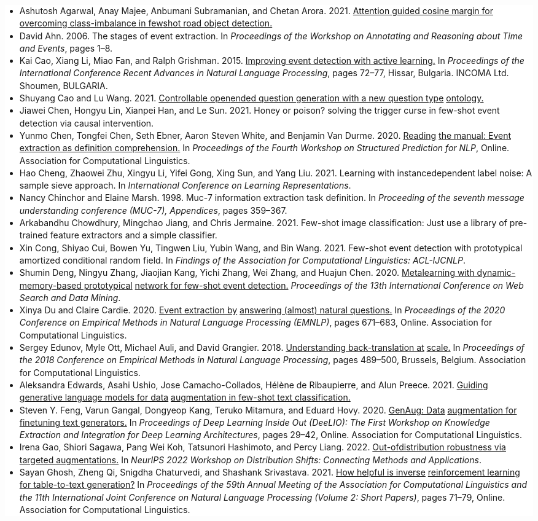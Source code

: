- <span id="page-9-9"></span>Ashutosh Agarwal, Anay Majee, Anbumani Subramanian, and Chetan Arora. 2021. [Attention guided co](http://arxiv.org/abs/2111.06639)[sine margin for overcoming class-imbalance in few](http://arxiv.org/abs/2111.06639)[shot road object detection.](http://arxiv.org/abs/2111.06639)
- <span id="page-9-2"></span>David Ahn. 2006. The stages of event extraction. In *Proceedings of the Workshop on Annotating and Reasoning about Time and Events*, pages 1–8.
- <span id="page-9-6"></span>Kai Cao, Xiang Li, Miao Fan, and Ralph Grishman. 2015. [Improving event detection with active learn](https://aclanthology.org/R15-1010)[ing.](https://aclanthology.org/R15-1010) In *Proceedings of the International Conference Recent Advances in Natural Language Processing*, pages 72–77, Hissar, Bulgaria. INCOMA Ltd. Shoumen, BULGARIA.
- <span id="page-9-17"></span>Shuyang Cao and Lu Wang. 2021. [Controllable open](https://doi.org/10.18653/v1/2021.acl-long.502)[ended question generation with a new question type](https://doi.org/10.18653/v1/2021.acl-long.502) [ontology.](https://doi.org/10.18653/v1/2021.acl-long.502)
- <span id="page-9-12"></span>Jiawei Chen, Hongyu Lin, Xianpei Han, and Le Sun. 2021. Honey or poison? solving the trigger curse in few-shot event detection via causal intervention.
- <span id="page-9-3"></span>Yunmo Chen, Tongfei Chen, Seth Ebner, Aaron Steven White, and Benjamin Van Durme. 2020. [Reading](https://doi.org/10.18653/v1/2020.spnlp-1.9) [the manual: Event extraction as definition compre](https://doi.org/10.18653/v1/2020.spnlp-1.9)[hension.](https://doi.org/10.18653/v1/2020.spnlp-1.9) In *Proceedings of the Fourth Workshop on Structured Prediction for NLP*, Online. Association for Computational Linguistics.
- <span id="page-9-18"></span>Hao Cheng, Zhaowei Zhu, Xingyu Li, Yifei Gong, Xing Sun, and Yang Liu. 2021. Learning with instancedependent label noise: A sample sieve approach. In *International Conference on Learning Representations*.
- <span id="page-9-1"></span>Nancy Chinchor and Elaine Marsh. 1998. Muc-7 information extraction task definition. In *Proceeding of the seventh message understanding conference (MUC-7), Appendices*, pages 359–367.
- <span id="page-9-8"></span>Arkabandhu Chowdhury, Mingchao Jiang, and Chris Jermaine. 2021. Few-shot image classification: Just use a library of pre-trained feature extractors and a simple classifier.
- <span id="page-9-11"></span>Xin Cong, Shiyao Cui, Bowen Yu, Tingwen Liu, Yubin Wang, and Bin Wang. 2021. Few-shot event detection with prototypical amortized conditional random field. In *Findings of the Association for Computational Linguistics: ACL-IJCNLP*.
- <span id="page-9-10"></span>Shumin Deng, Ningyu Zhang, Jiaojian Kang, Yichi Zhang, Wei Zhang, and Huajun Chen. 2020. [Meta](https://doi.org/10.1145/3336191.3371796)[learning with dynamic-memory-based prototypical](https://doi.org/10.1145/3336191.3371796) [network for few-shot event detection.](https://doi.org/10.1145/3336191.3371796) *Proceedings of the 13th International Conference on Web Search and Data Mining*.
- <span id="page-9-4"></span>Xinya Du and Claire Cardie. 2020. [Event extraction by](https://doi.org/10.18653/v1/2020.emnlp-main.49) [answering \(almost\) natural questions.](https://doi.org/10.18653/v1/2020.emnlp-main.49) In *Proceedings of the 2020 Conference on Empirical Methods in Natural Language Processing (EMNLP)*, pages 671–683, Online. Association for Computational Linguistics.
- <span id="page-9-5"></span>Sergey Edunov, Myle Ott, Michael Auli, and David Grangier. 2018. [Understanding back-translation at](https://doi.org/10.18653/v1/D18-1045) [scale.](https://doi.org/10.18653/v1/D18-1045) In *Proceedings of the 2018 Conference on Empirical Methods in Natural Language Processing*, pages 489–500, Brussels, Belgium. Association for Computational Linguistics.
- <span id="page-9-14"></span>Aleksandra Edwards, Asahi Ushio, Jose Camacho-Collados, Hélène de Ribaupierre, and Alun Preece. 2021. [Guiding generative language models for data](https://doi.org/10.48550/ARXIV.2111.09064) [augmentation in few-shot text classification.](https://doi.org/10.48550/ARXIV.2111.09064)
- <span id="page-9-13"></span>Steven Y. Feng, Varun Gangal, Dongyeop Kang, Teruko Mitamura, and Eduard Hovy. 2020. [GenAug: Data](https://doi.org/10.18653/v1/2020.deelio-1.4) [augmentation for finetuning text generators.](https://doi.org/10.18653/v1/2020.deelio-1.4) In *Proceedings of Deep Learning Inside Out (DeeLIO): The First Workshop on Knowledge Extraction and Integration for Deep Learning Architectures*, pages 29–42, Online. Association for Computational Linguistics.
- <span id="page-9-7"></span>Irena Gao, Shiori Sagawa, Pang Wei Koh, Tatsunori Hashimoto, and Percy Liang. 2022. [Out-of](https://openreview.net/forum?id=Bcg0It4i1g)[distribution robustness via targeted augmentations.](https://openreview.net/forum?id=Bcg0It4i1g) In *NeurIPS 2022 Workshop on Distribution Shifts: Connecting Methods and Applications*.
- <span id="page-9-15"></span>Sayan Ghosh, Zheng Qi, Snigdha Chaturvedi, and Shashank Srivastava. 2021. [How helpful is inverse](https://doi.org/10.18653/v1/2021.acl-short.11) [reinforcement learning for table-to-text generation?](https://doi.org/10.18653/v1/2021.acl-short.11) In *Proceedings of the 59th Annual Meeting of the Association for Computational Linguistics and the 11th International Joint Conference on Natural Language Processing (Volume 2: Short Papers)*, pages 71–79, Online. Association for Computational Linguistics.